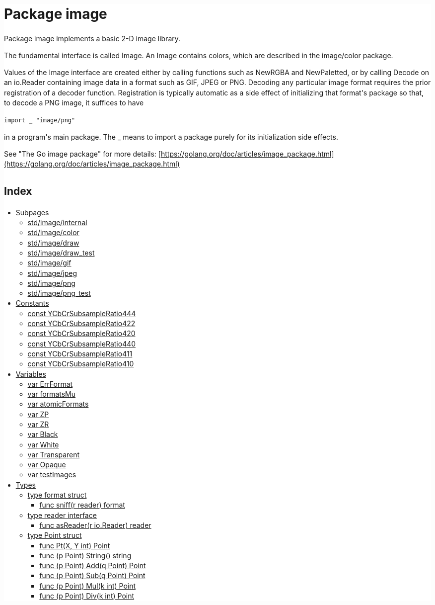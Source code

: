 # Package image

Package image implements a basic 2-D image library. 

The fundamental interface is called Image. An Image contains colors, which are described in the image/color package. 

Values of the Image interface are created either by calling functions such as NewRGBA and NewPaletted, or by calling Decode on an io.Reader containing image data in a format such as GIF, JPEG or PNG. Decoding any particular image format requires the prior registration of a decoder function. Registration is typically automatic as a side effect of initializing that format's package so that, to decode a PNG image, it suffices to have 

```
import _ "image/png"

```
in a program's main package. The _ means to import a package purely for its initialization side effects. 

See "The Go image package" for more details: [https://golang.org/doc/articles/image_package.html](https://golang.org/doc/articles/image_package.html) 

## Index

* Subpages
  * [std/image/internal](image/internal.md)
  * [std/image/color](image/color.md)
  * [std/image/draw](image/draw.md)
  * [std/image/draw_test](image/draw_test.md)
  * [std/image/gif](image/gif.md)
  * [std/image/jpeg](image/jpeg.md)
  * [std/image/png](image/png.md)
  * [std/image/png_test](image/png_test.md)
* [Constants](#const)
    * [const YCbCrSubsampleRatio444](#YCbCrSubsampleRatio444)
    * [const YCbCrSubsampleRatio422](#YCbCrSubsampleRatio422)
    * [const YCbCrSubsampleRatio420](#YCbCrSubsampleRatio420)
    * [const YCbCrSubsampleRatio440](#YCbCrSubsampleRatio440)
    * [const YCbCrSubsampleRatio411](#YCbCrSubsampleRatio411)
    * [const YCbCrSubsampleRatio410](#YCbCrSubsampleRatio410)
* [Variables](#var)
    * [var ErrFormat](#ErrFormat)
    * [var formatsMu](#formatsMu)
    * [var atomicFormats](#atomicFormats)
    * [var ZP](#ZP)
    * [var ZR](#ZR)
    * [var Black](#Black)
    * [var White](#White)
    * [var Transparent](#Transparent)
    * [var Opaque](#Opaque)
    * [var testImages](#testImages)
* [Types](#type)
    * [type format struct](#format)
        * [func sniff(r reader) format](#sniff)
    * [type reader interface](#reader)
        * [func asReader(r io.Reader) reader](#asReader)
    * [type Point struct](#Point)
        * [func Pt(X, Y int) Point](#Pt)
        * [func (p Point) String() string](#Point.String)
        * [func (p Point) Add(q Point) Point](#Point.Add)
        * [func (p Point) Sub(q Point) Point](#Point.Sub)
        * [func (p Point) Mul(k int) Point](#Point.Mul)
        * [func (p Point) Div(k int) Point](#Point.Div)